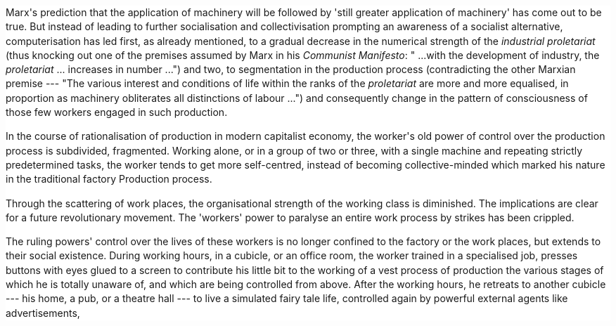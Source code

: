 Marx's prediction that the application
of machinery will be followed by 'still
greater application of machinery' has
come out to be true. But instead of
leading to further socialisation and
collectivisation prompting an awareness
of a socialist alternative, computerisation
has led first, as already mentioned,
to a gradual decrease in the numerical
strength of the _industrial proletariat_
(thus knocking out one of the premises
assumed by Marx in his _Communist
Manifesto_: " ...with the development
of industry, the _proletariat_ ... increases
in number ...") and two, to segmentation
in the production process (contradicting
the other Marxian premise ---
"The various interest and conditions of
life within the ranks of the _proletariat_
are more and more equalised, in proportion
as machinery obliterates all
distinctions of labour ...") and consequently
change in the pattern of
consciousness of those few workers
engaged in such production.

In the course of rationalisation of
production in modern capitalist economy,
the worker's old power of control
over the production
process is subdivided,
fragmented. Working alone, or
in a group of two or three, with a
single machine and repeating strictly
predetermined tasks, the worker tends
to get more self-centred, instead of
becoming collective-minded which
marked his nature in the traditional
factory Production process.

Through the scattering of work
places, the organisational strength of
the working class is diminished. The
implications are clear for a future revolutionary
movement. The 'workers'
power to paralyse an entire work process
by strikes has been crippled.

The ruling powers' control over the
lives of these workers is no longer confined
to the factory or the work places,
but extends to their social existence.
During working hours, in a cubicle, or
an office room, the worker trained in a
specialised job, presses buttons with
eyes glued to a screen to contribute his
little bit to the working of a vest process
of production the various stages
of which he is totally unaware of, and
which are being controlled from above.
After the working hours, he retreats to
another cubicle --- his home, a pub,
or a theatre hall --- to live a simulated
fairy tale life, controlled again by
powerful external agents like advertisements,